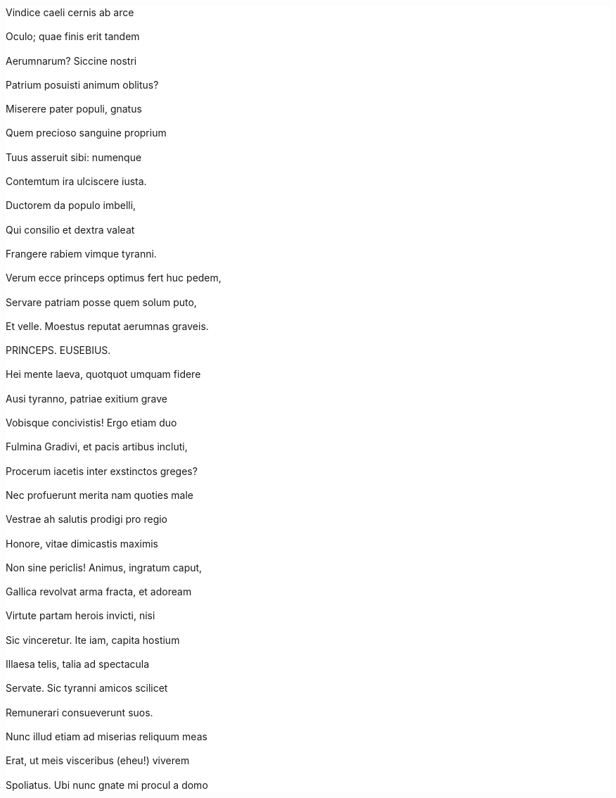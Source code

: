 Vindice caeli cernis ab arce

Oculo; quae finis erit tandem

Aerumnarum? Siccine nostri

Patrium posuisti animum oblitus?

Miserere pater populi, gnatus

Quem precioso sanguine proprium

Tuus asseruit sibi: numenque

Contemtum ira ulciscere iusta.

Ductorem da populo imbelli,

Qui consilio et dextra valeat

Frangere rabiem vimque tyranni.

Verum ecce princeps optimus fert huc pedem,

Servare patriam posse quem solum puto,

Et velle. Moestus reputat aerumnas graveis.

PRINCEPS. EUSEBIUS.

Hei mente laeva, quotquot umquam fidere

Ausi tyranno, patriae exitium grave

Vobisque concivistis! Ergo etiam duo

Fulmina Gradivi, et pacis artibus incluti,

Procerum iacetis inter exstinctos greges?

Nec profuerunt merita nam quoties male

Vestrae ah salutis prodigi pro regio

Honore, vitae dimicastis maximis

Non sine periclis! Animus, ingratum caput,

Gallica revolvat arma fracta, et adoream

Virtute partam herois invicti, nisi

Sic vinceretur. Ite iam, capita hostium

Illaesa telis, talia ad spectacula

Servate. Sic tyranni amicos scilicet

Remunerari consueverunt suos.

Nunc illud etiam ad miserias reliquum meas

Erat, ut meis visceribus (eheu!) viverem

Spoliatus. Ubi nunc gnate mi procul a domo
